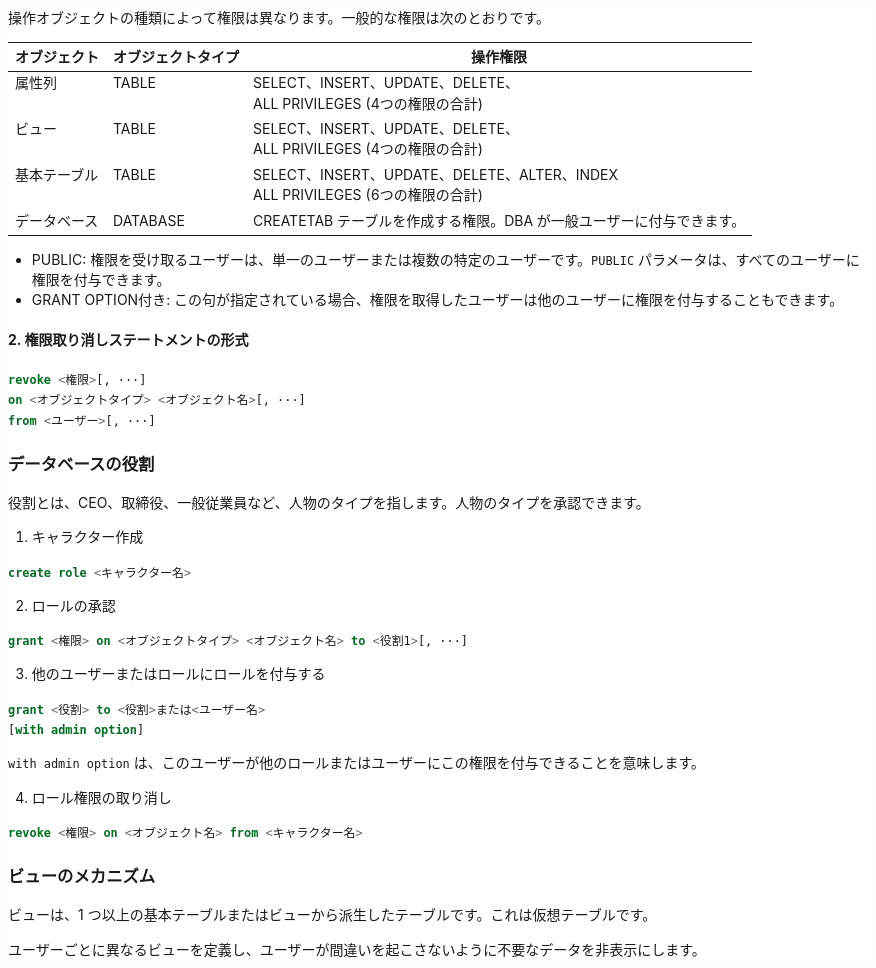 操作オブジェクトの種類によって権限は異なります。一般的な権限は次のとおりです。

| オブジェクト | オブジェクトタイプ | 操作権限                                                     |
| ------------ | ------------------ | ------------------------------------------------------------ |
| 属性列       | TABLE              | SELECT、INSERT、UPDATE、DELETE、<br />ALL PRIVILEGES (4つの権限の合計) |
| ビュー       | TABLE              | SELECT、INSERT、UPDATE、DELETE、<br />ALL PRIVILEGES (4つの権限の合計) |
| 基本テーブル | TABLE              | SELECT、INSERT、UPDATE、DELETE、ALTER、INDEX<br />ALL PRIVILEGES (6つの権限の合計) |
| データベース | DATABASE           | CREATETAB テーブルを作成する権限。DBA が一般ユーザーに付与できます。 |

* PUBLIC: 権限を受け取るユーザーは、単一のユーザーまたは複数の特定のユーザーです。`PUBLIC` パラメータは、すべてのユーザーに権限を付与できます。
* GRANT OPTION付き: この句が指定されている場合、権限を取得したユーザーは他のユーザーに権限を付与することもできます。

#### 2. 権限取り消しステートメントの形式

```sql
revoke <権限>[, ···]
on <オブジェクトタイプ> <オブジェクト名>[, ···]
from <ユーザー>[, ···]
```

### データベースの役割

役割とは、CEO、取締役、一般従業員など、人物のタイプを指します。人物のタイプを承認できます。

1. キャラクター作成

```sql
create role <キャラクター名>
```

2. ロールの承認

```sql
grant <権限> on <オブジェクトタイプ> <オブジェクト名> to <役割1>[, ···]
```

3. 他のユーザーまたはロールにロールを付与する

```sql
grant <役割> to <役割>または<ユーザー名>
[with admin option]
```

`with admin option` は、このユーザーが他のロールまたはユーザーにこの権限を付与できることを意味します。

4. ロール権限の取り消し

```sql
revoke <権限> on <オブジェクト名> from <キャラクター名>
```

### ビューのメカニズム

ビューは、1 つ以上の基本テーブルまたはビューから派生したテーブルです。これは仮想テーブルです。

ユーザーごとに異なるビューを定義し、ユーザーが間違いを起こさないように不要なデータを非表示にします。
